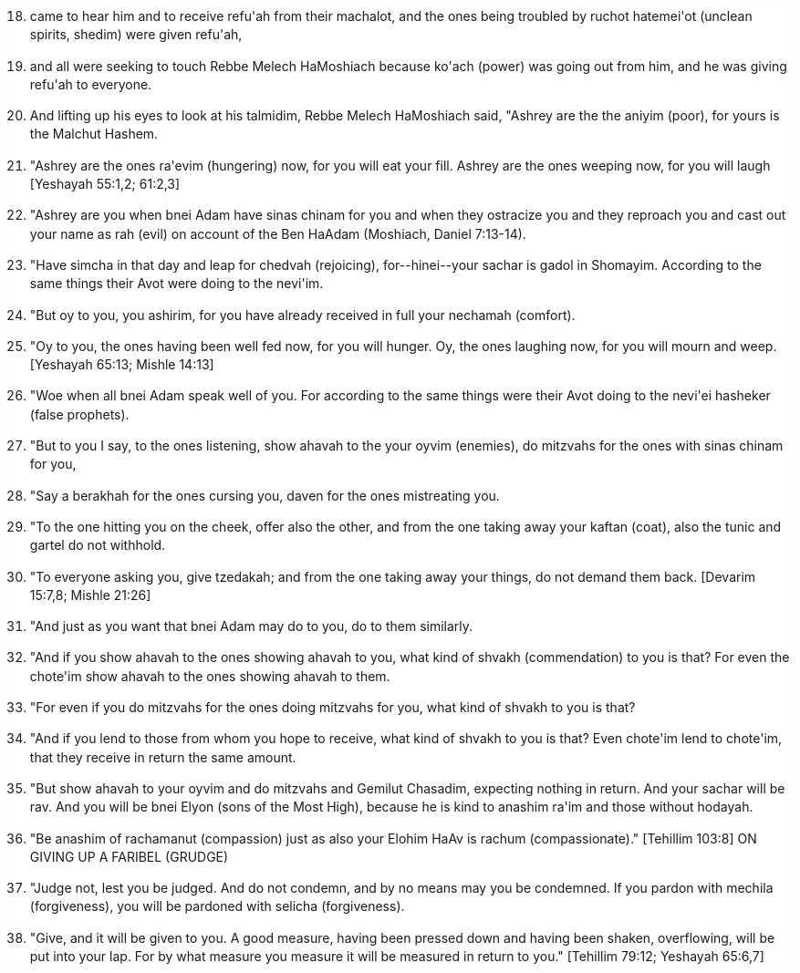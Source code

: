 18. came to hear him and to receive refu'ah from their machalot, and the ones being troubled by ruchot hatemei'ot (unclean spirits, shedim) were given refu'ah,

19. and all were seeking to touch Rebbe Melech HaMoshiach because ko'ach (power) was going out from him, and he was giving refu'ah to everyone.

20. And lifting up his eyes to look at his talmidim, Rebbe Melech HaMoshiach said, "Ashrey are the the aniyim (poor), for yours is the Malchut Hashem.

21. "Ashrey are the ones ra'evim (hungering) now, for you will eat your fill. Ashrey are the ones weeping now, for you will laugh [Yeshayah 55:1,2; 61:2,3]

22. "Ashrey are you when bnei Adam have sinas chinam for you and when they ostracize you and they reproach you and cast out your name as rah (evil) on account of the Ben HaAdam (Moshiach, Daniel 7:13-14).

23. "Have simcha in that day and leap for chedvah (rejoicing), for--hinei--your sachar is gadol in Shomayim. According to the same things their Avot were doing to the nevi'im.

24. "But oy to you, you ashirim, for you have already received in full your nechamah (comfort).

25. "Oy to you, the ones having been well fed now, for you will hunger. Oy, the ones laughing now, for you will mourn and weep. [Yeshayah 65:13; Mishle 14:13]

26. "Woe when all bnei Adam speak well of you. For according to the same things were their Avot doing to the nevi'ei hasheker (false prophets).

27. "But to you I say, to the ones listening, show ahavah to the your oyvim (enemies), do mitzvahs for the ones with sinas chinam for you,

28. "Say a berakhah for the ones cursing you, daven for the ones mistreating you.

29. "To the one hitting you on the cheek, offer also the other, and from the one taking away your kaftan (coat), also the tunic and gartel do not withhold.

30. "To everyone asking you, give tzedakah; and from the one taking away your things, do not demand them back. [Devarim 15:7,8; Mishle 21:26]

31. "And just as you want that bnei Adam may do to you, do to them similarly.

32. "And if you show ahavah to the ones showing ahavah to you, what kind of shvakh (commendation) to you is that? For even the chote'im show ahavah to the ones showing ahavah to them.

33. "For even if you do mitzvahs for the ones doing mitzvahs for you, what kind of shvakh to you is that?

34. "And if you lend to those from whom you hope to receive, what kind of shvakh to you is that?  Even chote'im lend to chote'im, that they receive in return the same amount.

35. "But show ahavah to your oyvim and do mitzvahs and Gemilut Chasadim, expecting nothing in return. And your sachar will be rav.  And you will be bnei Elyon (sons of the Most High), because he is kind to anashim ra'im and those without hodayah.

36. "Be anashim of rachamanut (compassion) just as also your Elohim HaAv is rachum (compassionate)." [Tehillim 103:8] ON GIVING UP A FARIBEL (GRUDGE)

37. "Judge not, lest you be judged. And do not condemn, and by no means may you be condemned. If you pardon with mechila (forgiveness), you will be pardoned with selicha (forgiveness).

38. "Give, and it will be given to you. A good measure, having been pressed down and having been shaken, overflowing, will be put into your lap. For by what measure you measure it will be measured in return to you." [Tehillim 79:12; Yeshayah 65:6,7]
